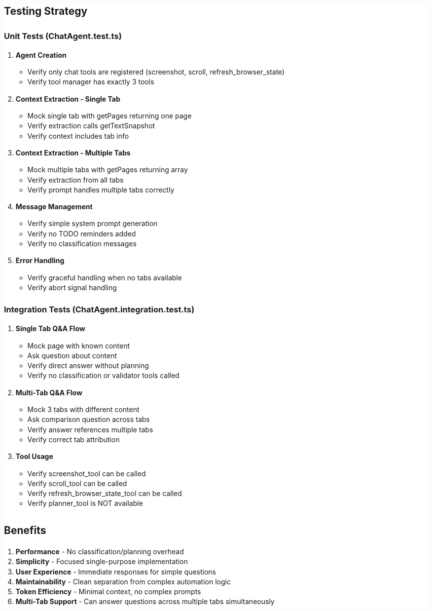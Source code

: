 ## Testing Strategy

### Unit Tests (ChatAgent.test.ts)
1. **Agent Creation**
   - Verify only chat tools are registered (screenshot, scroll, refresh_browser_state)
   - Verify tool manager has exactly 3 tools

2. **Context Extraction - Single Tab**
   - Mock single tab with getPages returning one page
   - Verify extraction calls getTextSnapshot
   - Verify context includes tab info

3. **Context Extraction - Multiple Tabs**  
   - Mock multiple tabs with getPages returning array
   - Verify extraction from all tabs
   - Verify prompt handles multiple tabs correctly

4. **Message Management**
   - Verify simple system prompt generation
   - Verify no TODO reminders added
   - Verify no classification messages

5. **Error Handling**
   - Verify graceful handling when no tabs available
   - Verify abort signal handling

### Integration Tests (ChatAgent.integration.test.ts)
1. **Single Tab Q&A Flow**
   - Mock page with known content
   - Ask question about content
   - Verify direct answer without planning
   - Verify no classification or validator tools called

2. **Multi-Tab Q&A Flow**
   - Mock 3 tabs with different content
   - Ask comparison question across tabs
   - Verify answer references multiple tabs
   - Verify correct tab attribution

3. **Tool Usage**
   - Verify screenshot_tool can be called
   - Verify scroll_tool can be called
   - Verify refresh_browser_state_tool can be called
   - Verify planner_tool is NOT available

## Benefits
1. **Performance** - No classification/planning overhead
2. **Simplicity** - Focused single-purpose implementation
3. **User Experience** - Immediate responses for simple questions
4. **Maintainability** - Clean separation from complex automation logic
5. **Token Efficiency** - Minimal context, no complex prompts
6. **Multi-Tab Support** - Can answer questions across multiple tabs simultaneously
